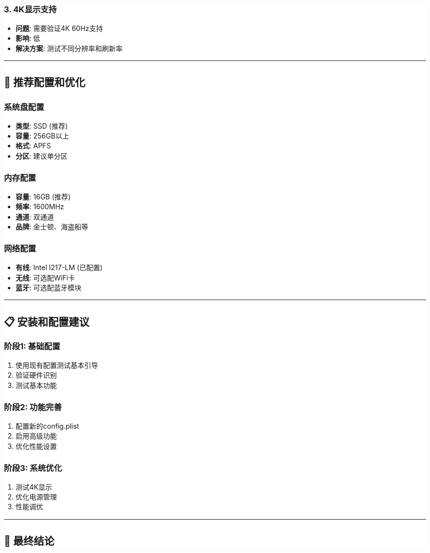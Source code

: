 ### **3. 4K显示支持**
- **问题**: 需要验证4K 60Hz支持
- **影响**: 低
- **解决方案**: 测试不同分辨率和刷新率

---

## 🚀 推荐配置和优化

### **系统盘配置**
- **类型**: SSD (推荐)
- **容量**: 256GB以上
- **格式**: APFS
- **分区**: 建议单分区

### **内存配置**
- **容量**: 16GB (推荐)
- **频率**: 1600MHz
- **通道**: 双通道
- **品牌**: 金士顿、海盗船等

### **网络配置**
- **有线**: Intel I217-LM (已配置)
- **无线**: 可选配WiFi卡
- **蓝牙**: 可选配蓝牙模块

---

## 📋 安装和配置建议

### **阶段1: 基础配置**
1. 使用现有配置测试基本引导
2. 验证硬件识别
3. 测试基本功能

### **阶段2: 功能完善**
1. 配置新的config.plist
2. 启用高级功能
3. 优化性能设置

### **阶段3: 系统优化**
1. 测试4K显示
2. 优化电源管理
3. 性能调优

---

## 🎯 最终结论
